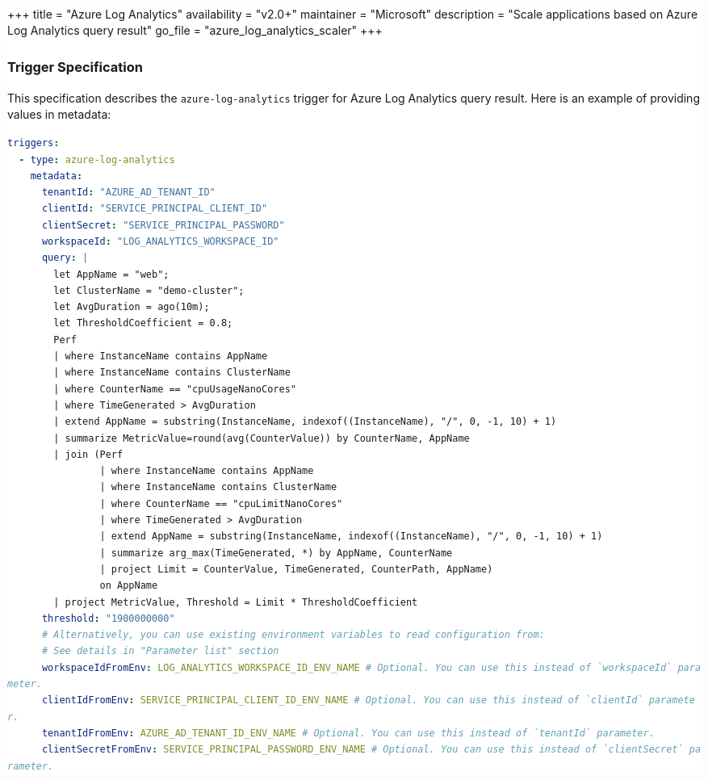+++
title = "Azure Log Analytics"
availability = "v2.0+"
maintainer = "Microsoft"
description = "Scale applications based on Azure Log Analytics query result"
go_file = "azure_log_analytics_scaler"
+++

### Trigger Specification

This specification describes the `azure-log-analytics` trigger for Azure Log Analytics query result. Here is an example of providing values in metadata:

```yaml
triggers:
  - type: azure-log-analytics
    metadata:
      tenantId: "AZURE_AD_TENANT_ID"
      clientId: "SERVICE_PRINCIPAL_CLIENT_ID"
      clientSecret: "SERVICE_PRINCIPAL_PASSWORD"
      workspaceId: "LOG_ANALYTICS_WORKSPACE_ID"
      query: |
        let AppName = "web";
        let ClusterName = "demo-cluster";
        let AvgDuration = ago(10m);
        let ThresholdCoefficient = 0.8;
        Perf
        | where InstanceName contains AppName
        | where InstanceName contains ClusterName
        | where CounterName == "cpuUsageNanoCores"
        | where TimeGenerated > AvgDuration
        | extend AppName = substring(InstanceName, indexof((InstanceName), "/", 0, -1, 10) + 1)
        | summarize MetricValue=round(avg(CounterValue)) by CounterName, AppName
        | join (Perf
                | where InstanceName contains AppName
                | where InstanceName contains ClusterName
                | where CounterName == "cpuLimitNanoCores"
                | where TimeGenerated > AvgDuration
                | extend AppName = substring(InstanceName, indexof((InstanceName), "/", 0, -1, 10) + 1)
                | summarize arg_max(TimeGenerated, *) by AppName, CounterName
                | project Limit = CounterValue, TimeGenerated, CounterPath, AppName)
                on AppName
        | project MetricValue, Threshold = Limit * ThresholdCoefficient
      threshold: "1900000000"
      # Alternatively, you can use existing environment variables to read configuration from:
      # See details in "Parameter list" section
      workspaceIdFromEnv: LOG_ANALYTICS_WORKSPACE_ID_ENV_NAME # Optional. You can use this instead of `workspaceId` parameter.
      clientIdFromEnv: SERVICE_PRINCIPAL_CLIENT_ID_ENV_NAME # Optional. You can use this instead of `clientId` parameter.
      tenantIdFromEnv: AZURE_AD_TENANT_ID_ENV_NAME # Optional. You can use this instead of `tenantId` parameter.
      clientSecretFromEnv: SERVICE_PRINCIPAL_PASSWORD_ENV_NAME # Optional. You can use this instead of `clientSecret` parameter.
```
